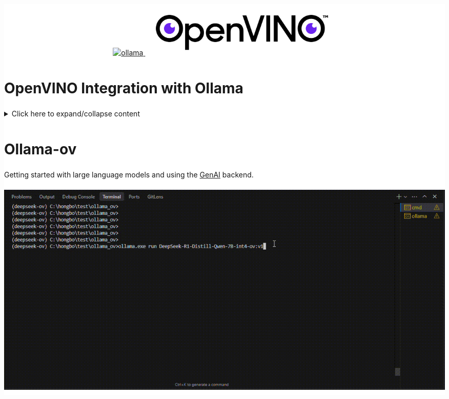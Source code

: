 <div align="center">
  <a href="https://ollama.com" />
    <img alt="ollama" height="100px" src="https://github.com/ollama/ollama/assets/3325447/0d0b44e2-8f4a-4e99-9b52-a5c1c741c8f7">
  </a>
  <a href="https://github.com/openvinotoolkit/openvino" />
    <img alt="openvino" height="100px" src="./images/openvino-logo-purple-black.svg">
  </a>
</div>

# OpenVINO Integration with Ollama


<details><summary>Click here to expand/collapse content</summary></details>

# Ollama-ov

Getting started with large language models and using the [GenAI](https://github.com/openvinotoolkit/openvino.genai) backend.

<div style="text-align:center;">
  <img src="./images/ollama_openvino_new.gif" alt="Ollama-OV" width="900" height="400">
</div>
